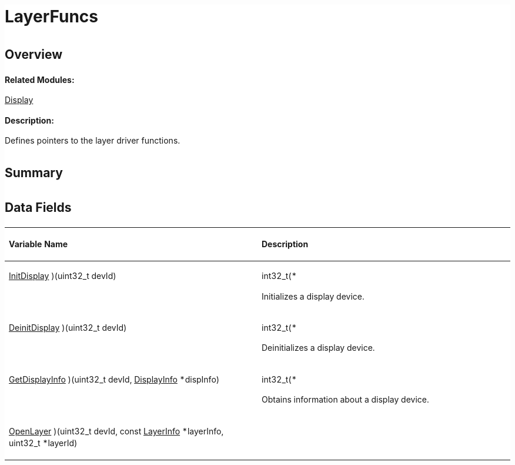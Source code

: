 # LayerFuncs<a name="EN-US_TOPIC_0000001055678100"></a>

## **Overview**<a name="section1050788151093531"></a>

**Related Modules:**

[Display](display.md)

**Description:**

Defines pointers to the layer driver functions. 

## **Summary**<a name="section884507617093531"></a>

## Data Fields<a name="pub-attribs"></a>

<a name="table897862247093531"></a>
<table><thead align="left"><tr id="row1801789020093531"><th class="cellrowborder" valign="top" width="50%" id="mcps1.1.3.1.1"><p id="p580584264093531"><a name="p580584264093531"></a><a name="p580584264093531"></a>Variable Name</p>
</th>
<th class="cellrowborder" valign="top" width="50%" id="mcps1.1.3.1.2"><p id="p1447025685093531"><a name="p1447025685093531"></a><a name="p1447025685093531"></a>Description</p>
</th>
</tr>
</thead>
<tbody><tr id="row1290209619093531"><td class="cellrowborder" valign="top" width="50%" headers="mcps1.1.3.1.1 "><p id="p1761511737093531"><a name="p1761511737093531"></a><a name="p1761511737093531"></a><a href="layerfuncs.md#a0641c3b48542646daa80386122bed46a">InitDisplay</a> )(uint32_t devId)</p>
</td>
<td class="cellrowborder" valign="top" width="50%" headers="mcps1.1.3.1.2 "><p id="p854108477093531"><a name="p854108477093531"></a><a name="p854108477093531"></a>int32_t(* </p>
<p id="p858279981093531"><a name="p858279981093531"></a><a name="p858279981093531"></a>Initializes a display device. </p>
</td>
</tr>
<tr id="row705927014093531"><td class="cellrowborder" valign="top" width="50%" headers="mcps1.1.3.1.1 "><p id="p1325594315093531"><a name="p1325594315093531"></a><a name="p1325594315093531"></a><a href="layerfuncs.md#a8d7a715d7d2b4bd5ab0db92c2a1eec93">DeinitDisplay</a> )(uint32_t devId)</p>
</td>
<td class="cellrowborder" valign="top" width="50%" headers="mcps1.1.3.1.2 "><p id="p642152892093531"><a name="p642152892093531"></a><a name="p642152892093531"></a>int32_t(* </p>
<p id="p1941568498093531"><a name="p1941568498093531"></a><a name="p1941568498093531"></a>Deinitializes a display device. </p>
</td>
</tr>
<tr id="row1375052931093531"><td class="cellrowborder" valign="top" width="50%" headers="mcps1.1.3.1.1 "><p id="p1619603363093531"><a name="p1619603363093531"></a><a name="p1619603363093531"></a><a href="layerfuncs.md#aba57e2b79df0e774727d0c07ef90e715">GetDisplayInfo</a> )(uint32_t devId, <a href="displayinfo.md">DisplayInfo</a> *dispInfo)</p>
</td>
<td class="cellrowborder" valign="top" width="50%" headers="mcps1.1.3.1.2 "><p id="p969801017093531"><a name="p969801017093531"></a><a name="p969801017093531"></a>int32_t(* </p>
<p id="p571383769093531"><a name="p571383769093531"></a><a name="p571383769093531"></a>Obtains information about a display device. </p>
</td>
</tr>
<tr id="row657199072093531"><td class="cellrowborder" valign="top" width="50%" headers="mcps1.1.3.1.1 "><p id="p529170825093531"><a name="p529170825093531"></a><a name="p529170825093531"></a><a href="layerfuncs.md#a795f4e168d5b284a9c33f636c278207f">OpenLayer</a> )(uint32_t devId, const <a href="layerinfo.md">LayerInfo</a> *layerInfo, uint32_t *layerId)</p>
</td>